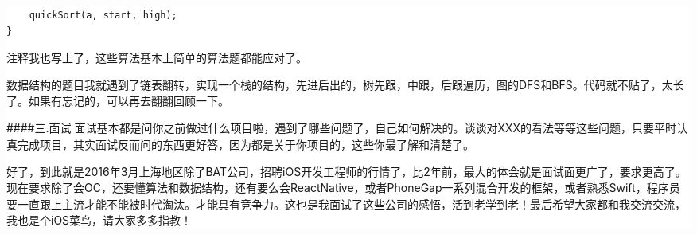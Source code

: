 ```
    quickSort(a, start, high);
}
```

注释我也写上了，这些算法基本上简单的算法题都能应对了。

数据结构的题目我就遇到了链表翻转，实现一个栈的结构，先进后出的，树先跟，中跟，后跟遍历，图的DFS和BFS。代码就不贴了，太长了。如果有忘记的，可以再去翻翻回顾一下。


####三.面试
面试基本都是问你之前做过什么项目啦，遇到了哪些问题了，自己如何解决的。谈谈对XXX的看法等等这些问题，只要平时认真完成项目，其实面试反而问的东西更好答，因为都是关于你项目的，这些你最了解和清楚了。


好了，到此就是2016年3月上海地区除了BAT公司，招聘iOS开发工程师的行情了，比2年前，最大的体会就是面试面更广了，要求更高了。现在要求除了会OC，还要懂算法和数据结构，还有要么会ReactNative，或者PhoneGap一系列混合开发的框架，或者熟悉Swift，程序员要一直跟上主流才能不能被时代淘汰。才能具有竞争力。这也是我面试了这些公司的感悟，活到老学到老！最后希望大家都和我交流交流，我也是个iOS菜鸟，请大家多多指教！